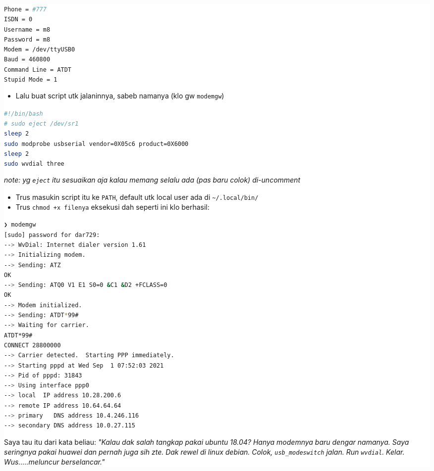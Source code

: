 ```bash
Phone = #777
ISDN = 0
Username = m8
Password = m8
Modem = /dev/ttyUSB0
Baud = 460800
Command Line = ATDT
Stupid Mode = 1

```


- Lalu buat script utk jalaninnya, sabeb namanya (klo gw `modemgw`)
```bash
#!/bin/bash
# sudo eject /dev/sr1
sleep 2
sudo modprobe usbserial vendor=0X05c6 product=0X6000
sleep 2
sudo wvdial three
```
_note: yg `eject` itu sesuaikan aja kalau memang selalu ada (pas baru colok) di-uncomment_

- Trus masukin script itu ke `PATH`, default utk local user ada di `~/.local/bin/`
- Trus `chmod +x filenya` eksekusi dah
seperti ini klo berhasil:
```bash
❯ modemgw
[sudo] password for dar729:
--> WvDial: Internet dialer version 1.61
--> Initializing modem.
--> Sending: ATZ
OK
--> Sending: ATQ0 V1 E1 S0=0 &C1 &D2 +FCLASS=0
OK
--> Modem initialized.
--> Sending: ATDT*99#
--> Waiting for carrier.
ATDT*99#
CONNECT 28800000
--> Carrier detected.  Starting PPP immediately.
--> Starting pppd at Wed Sep  1 07:52:03 2021
--> Pid of pppd: 31843
--> Using interface ppp0
--> local  IP address 10.28.200.6
--> remote IP address 10.64.64.64
--> primary   DNS address 10.4.246.116
--> secondary DNS address 10.0.27.115

```

Saya tau itu dari kata beliau:
_"Kalau dak salah tangkap pakai ubuntu 18.04? Hanya modemnya baru dengar namanya. Saya seringnya pakai huawei dan pernah juga sih zte. Dak rewel di linux debian. Colok, `usb_modeswitch` jalan. Run `wvdial`. Kelar. Wus.....meluncur berselancar."_
